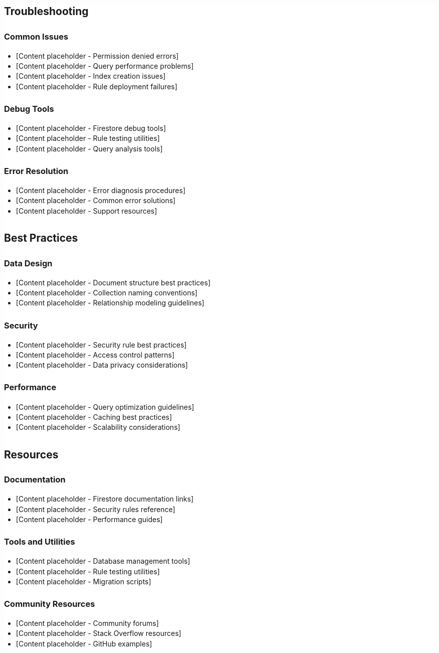 ## Troubleshooting

### Common Issues
- [Content placeholder - Permission denied errors]
- [Content placeholder - Query performance problems]
- [Content placeholder - Index creation issues]
- [Content placeholder - Rule deployment failures]

### Debug Tools
- [Content placeholder - Firestore debug tools]
- [Content placeholder - Rule testing utilities]
- [Content placeholder - Query analysis tools]

### Error Resolution
- [Content placeholder - Error diagnosis procedures]
- [Content placeholder - Common error solutions]
- [Content placeholder - Support resources]

## Best Practices

### Data Design
- [Content placeholder - Document structure best practices]
- [Content placeholder - Collection naming conventions]
- [Content placeholder - Relationship modeling guidelines]

### Security
- [Content placeholder - Security rule best practices]
- [Content placeholder - Access control patterns]
- [Content placeholder - Data privacy considerations]

### Performance
- [Content placeholder - Query optimization guidelines]
- [Content placeholder - Caching best practices]
- [Content placeholder - Scalability considerations]

## Resources

### Documentation
- [Content placeholder - Firestore documentation links]
- [Content placeholder - Security rules reference]
- [Content placeholder - Performance guides]

### Tools and Utilities
- [Content placeholder - Database management tools]
- [Content placeholder - Rule testing utilities]
- [Content placeholder - Migration scripts]

### Community Resources
- [Content placeholder - Community forums]
- [Content placeholder - Stack Overflow resources]
- [Content placeholder - GitHub examples]
